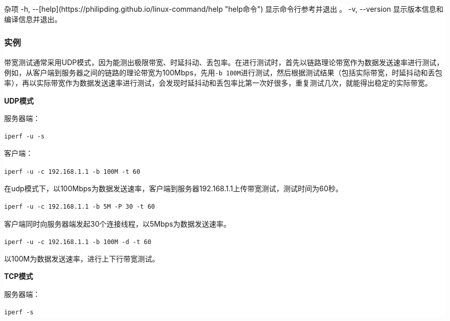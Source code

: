 <td>杂项</td>

</tr>

<tr>

<td>-h, --[help](https://philipding.github.io/linux-command/help "help命令")</td>

<td>显示命令行参考并退出 。</td>

</tr>

<tr>

<td>-v, --version</td>

<td>显示版本信息和编译信息并退出。</td>

</tr>

</tbody>

</table>

### 实例  

带宽测试通常采用UDP模式，因为能测出极限带宽、时延抖动、丢包率。在进行测试时，首先以链路理论带宽作为数据发送速率进行测试，例如，从客户端到服务器之间的链路的理论带宽为100Mbps，先用`-b 100M`进行测试，然后根据测试结果（包括实际带宽，时延抖动和丢包率），再以实际带宽作为数据发送速率进行测试，会发现时延抖动和丢包率比第一次好很多，重复测试几次，就能得出稳定的实际带宽。

**UDP模式**

服务器端：

```
iperf -u -s
```

客户端：

```
iperf -u -c 192.168.1.1 -b 100M -t 60
```

在udp模式下，以100Mbps为数据发送速率，客户端到服务器192.168.1.1上传带宽测试，测试时间为60秒。

```
iperf -u -c 192.168.1.1 -b 5M -P 30 -t 60
```

客户端同时向服务器端发起30个连接线程，以5Mbps为数据发送速率。

```
iperf -u -c 192.168.1.1 -b 100M -d -t 60
```

以100M为数据发送速率，进行上下行带宽测试。

**TCP模式**

服务器端：

```
iperf -s
```
